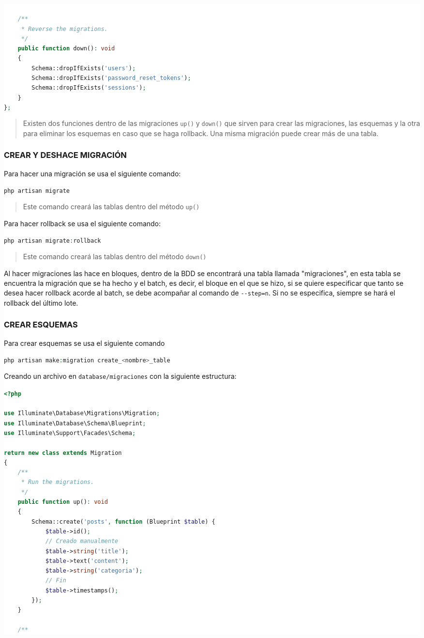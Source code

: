 ```php

    /**
     * Reverse the migrations.
     */
    public function down(): void
    {
        Schema::dropIfExists('users');
        Schema::dropIfExists('password_reset_tokens');
        Schema::dropIfExists('sessions');
    }
};
```
> Existen dos funciones dentro de las migraciones `up()` y `down()` que sirven para crear las migraciones, las esquemas y la otra para eliminar los esquemas en caso que se haga rollback. Una misma migración puede crear más de una tabla.
### CREAR Y DESHACE MIGRACIÓN
Para hacer una migración se usa el siguiente comando:
```php
php artisan migrate
```
> Este comando creará las tablas dentro del método `up()`

Para hacer rollback se usa el siguiente comando:
```php
php artisan migrate:rollback
```
> Este comando creará las tablas dentro del método `down()`

Al hacer migraciones las hace en bloques, dentro de la BDD se encontrará una tabla llamada "migraciones", en esta tabla se encuentra la migración que se ha hecho y el batch, es decir, el bloque en el que se hizo, si se quiere especificar que tanto se desea hacer rollback acorde al batch, se debe acompañar al comando de `--step=n`. Si no se especifica, siempre se hará el rollback del último lote.
### CREAR ESQUEMAS
Para crear esquemas se usa el siguiente comando
```php
php artisan make:migration create_<nombre>_table
```
Creando un archivo en `database/migraciones` con la siguiente estructura:
```php
<?php

use Illuminate\Database\Migrations\Migration;
use Illuminate\Database\Schema\Blueprint;
use Illuminate\Support\Facades\Schema;

return new class extends Migration
{
    /**
     * Run the migrations.
     */
    public function up(): void
    {
        Schema::create('posts', function (Blueprint $table) {
            $table->id();
			// Creado manualmente
            $table->string('title');
            $table->text('content');
            $table->string('categoria');
			// Fin
            $table->timestamps();
        });
    }

    /**
```
